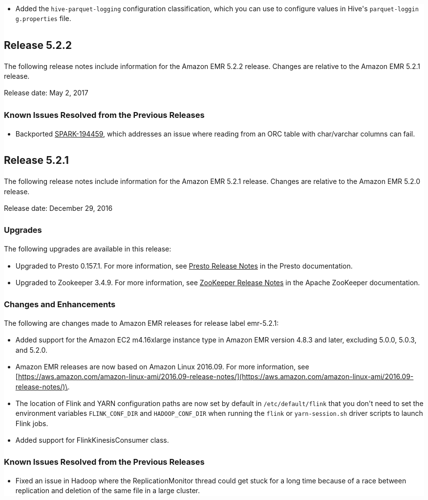 + Added the `hive-parquet-logging` configuration classification, which you can use to configure values in Hive's `parquet-logging.properties` file\.

## Release 5\.2\.2<a name="w3ab1c11c11c29"></a>

The following release notes include information for the Amazon EMR 5\.2\.2 release\. Changes are relative to the Amazon EMR 5\.2\.1 release\.

Release date: May 2, 2017

### Known Issues Resolved from the Previous Releases<a name="w3ab1c11c11c29b6"></a>

+ Backported [SPARK\-194459](https://issues.apache.org/jira/browse/SPARK-19459), which addresses an issue where reading from an ORC table with char/varchar columns can fail\.

## Release 5\.2\.1<a name="w3ab1c11c11c31"></a>

The following release notes include information for the Amazon EMR 5\.2\.1 release\. Changes are relative to the Amazon EMR 5\.2\.0 release\.

Release date: December 29, 2016

### Upgrades<a name="w3ab1c11c11c31b6"></a>

The following upgrades are available in this release:

+ Upgraded to Presto 0\.157\.1\. For more information, see [Presto Release Notes](https://prestodb.io/docs/current/release/release-0.157.1.html) in the Presto documentation\. 

+ Upgraded to Zookeeper 3\.4\.9\. For more information, see [ZooKeeper Release Notes](https://zookeeper.apache.org/doc/r3.4.9/releasenotes.html) in the Apache ZooKeeper documentation\.

### Changes and Enhancements<a name="w3ab1c11c11c31b8"></a>

The following are changes made to Amazon EMR releases for release label emr\-5\.2\.1:

+ Added support for the Amazon EC2 m4\.16xlarge instance type in Amazon EMR version 4\.8\.3 and later, excluding 5\.0\.0, 5\.0\.3, and 5\.2\.0\.

+ Amazon EMR releases are now based on Amazon Linux 2016\.09\. For more information, see [https://aws.amazon.com/amazon-linux-ami/2016.09-release-notes/](https://aws.amazon.com/amazon-linux-ami/2016.09-release-notes/)\.

+ The location of Flink and YARN configuration paths are now set by default in `/etc/default/flink` that you don't need to set the environment variables `FLINK_CONF_DIR` and `HADOOP_CONF_DIR` when running the `flink` or `yarn-session.sh` driver scripts to launch Flink jobs\.

+ Added support for FlinkKinesisConsumer class\.

### Known Issues Resolved from the Previous Releases<a name="w3ab1c11c11c31c10"></a>

+ Fixed an issue in Hadoop where the ReplicationMonitor thread could get stuck for a long time because of a race between replication and deletion of the same file in a large cluster\.
